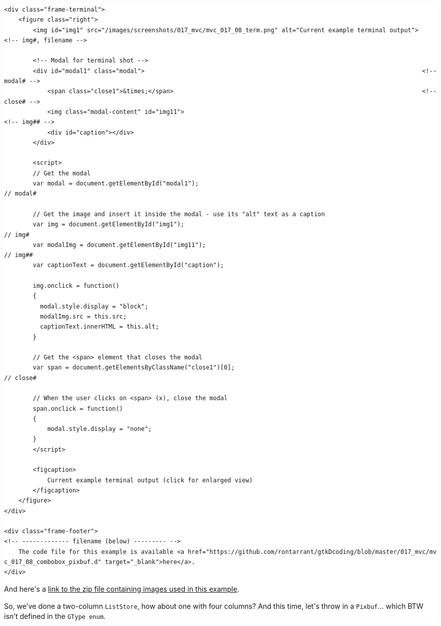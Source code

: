 	<div class="frame-terminal">
		<figure class="right">
			<img id="img1" src="/images/screenshots/017_mvc/mvc_017_08_term.png" alt="Current example terminal output">		<!-- img#, filename -->

			<!-- Modal for terminal shot -->
			<div id="modal1" class="modal">																				<!-- modal# -->
				<span class="close1">&times;</span>																		<!-- close# -->
				<img class="modal-content" id="img11">																		<!-- img## -->
				<div id="caption"></div>
			</div>
			
			<script>
			// Get the modal
			var modal = document.getElementById("modal1");																	// modal#
			
			// Get the image and insert it inside the modal - use its "alt" text as a caption
			var img = document.getElementById("img1");																		// img#
			var modalImg = document.getElementById("img11");																// img##
			var captionText = document.getElementById("caption");

			img.onclick = function()
			{
			  modal.style.display = "block";
			  modalImg.src = this.src;
			  captionText.innerHTML = this.alt;
			}
			
			// Get the <span> element that closes the modal
			var span = document.getElementsByClassName("close1")[0];														// close#
			
			// When the user clicks on <span> (x), close the modal
			span.onclick = function()
			{ 
				modal.style.display = "none";
			}
			</script>

			<figcaption>
				Current example terminal output (click for enlarged view)
			</figcaption>
		</figure>
	</div>

	<div class="frame-footer">																								<!-- ------------- filename (below) --------- -->
		The code file for this example is available <a href="https://github.com/rontarrant/gtkDcoding/blob/master/017_mvc/mvc_017_08_combobox_pixbuf.d" target="_blank">here</a>.
	</div>
</div>

And here's a [link to the zip file containing images used in this example](https://github.com/rontarrant/gtkDcoding/blob/master/downloads/_images.zip).  

So, we’ve done a two-column `ListStore`, how about one with four columns? And this time, let's throw in a `Pixbuf`... which BTW isn’t defined in the `GType enum`.
